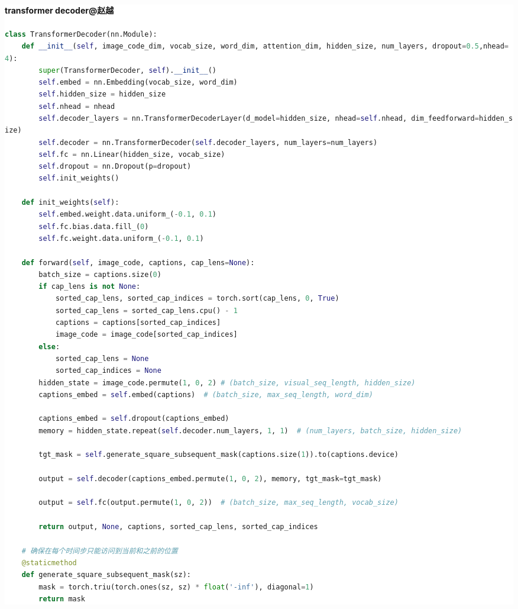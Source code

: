 #### transformer decoder@赵越

```python
class TransformerDecoder(nn.Module):
    def __init__(self, image_code_dim, vocab_size, word_dim, attention_dim, hidden_size, num_layers, dropout=0.5,nhead=4):
        super(TransformerDecoder, self).__init__()
        self.embed = nn.Embedding(vocab_size, word_dim)
        self.hidden_size = hidden_size
        self.nhead = nhead
        self.decoder_layers = nn.TransformerDecoderLayer(d_model=hidden_size, nhead=self.nhead, dim_feedforward=hidden_size)
        self.decoder = nn.TransformerDecoder(self.decoder_layers, num_layers=num_layers)
        self.fc = nn.Linear(hidden_size, vocab_size)
        self.dropout = nn.Dropout(p=dropout)
        self.init_weights()

    def init_weights(self):
        self.embed.weight.data.uniform_(-0.1, 0.1)
        self.fc.bias.data.fill_(0)
        self.fc.weight.data.uniform_(-0.1, 0.1)

    def forward(self, image_code, captions, cap_lens=None):
        batch_size = captions.size(0)
        if cap_lens is not None:
            sorted_cap_lens, sorted_cap_indices = torch.sort(cap_lens, 0, True)
            sorted_cap_lens = sorted_cap_lens.cpu() - 1
            captions = captions[sorted_cap_indices]
            image_code = image_code[sorted_cap_indices]
        else:
            sorted_cap_lens = None
            sorted_cap_indices = None
        hidden_state = image_code.permute(1, 0, 2) # (batch_size, visual_seq_length, hidden_size)
        captions_embed = self.embed(captions)  # (batch_size, max_seq_length, word_dim)

        captions_embed = self.dropout(captions_embed)
        memory = hidden_state.repeat(self.decoder.num_layers, 1, 1)  # (num_layers, batch_size, hidden_size)

        tgt_mask = self.generate_square_subsequent_mask(captions.size(1)).to(captions.device)

        output = self.decoder(captions_embed.permute(1, 0, 2), memory, tgt_mask=tgt_mask)

        output = self.fc(output.permute(1, 0, 2))  # (batch_size, max_seq_length, vocab_size)

        return output, None, captions, sorted_cap_lens, sorted_cap_indices
        
	# 确保在每个时间步只能访问到当前和之前的位置
    @staticmethod
    def generate_square_subsequent_mask(sz):
        mask = torch.triu(torch.ones(sz, sz) * float('-inf'), diagonal=1)
        return mask
```
